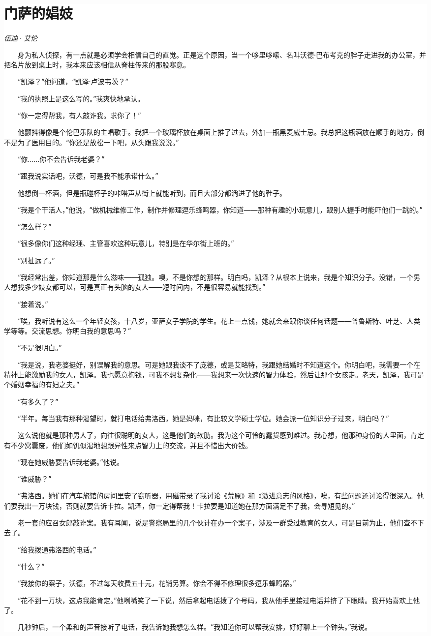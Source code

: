 # 门萨的娼妓

*伍迪 · 艾伦*

　　身为私人侦探，有一点就是必须学会相信自己的直觉。正是这个原因，当一个哆里哆嗦、名叫沃德·巴布考克的胖子走进我的办公室，并把名片放到桌上时，我本来应该相信从脊柱传来的那股寒意。

　　“凯泽？”他问道，“凯泽·卢波韦茨？”

　　“我的执照上是这么写的。”我爽快地承认。

　　“你一定得帮我，有人敲诈我。求你了！”

　　他颤抖得像是个伦巴乐队的主唱歌手。我把一个玻璃杯放在桌面上推了过去，外加一瓶黑麦威士忌。我总把这瓶酒放在顺手的地方，倒不是为了医用目的。“你还是放松一下吧，从头跟我说说。”

　　“你……你不会告诉我老婆？”

　　“跟我说实话吧，沃德，可是我不能承诺什么。”

　　他想倒一杯酒，但是瓶碰杯子的咔嗒声从街上就能听到，而且大部分都淌进了他的鞋子。

　　“我是个干活人，”他说，“做机械维修工作，制作并修理逗乐蜂鸣器，你知道——那种有趣的小玩意儿，跟别人握手时能吓他们一跳的。”

　　“怎么样？”

　　“很多像你们这种经理、主管喜欢这种玩意儿，特别是在华尔街上班的。”

　　“别扯远了。”

　　“我经常出差，你知道那是什么滋味——孤独。噢，不是你想的那样。明白吗，凯泽？从根本上说来，我是个知识分子。没错，一个男人想找多少妓女都可以，可是真正有头脑的女人——短时间内，不是很容易就能找到。”

　　“接着说。”

　　“唉，我听说有这么一个年轻女孩，十八岁，亚萨女子学院的学生。花上一点钱，她就会来跟你谈任何话题——普鲁斯特、叶芝、人类学等等。交流思想。你明白我的意思吗？”

　　“不是很明白。”

　　“我是说，我老婆挺好，别误解我的意思。可是她跟我谈不了庞德，或是艾略特，我跟她结婚时不知道这个。你明白吧，我需要一个在精神上能激励我的女人，凯泽。我也愿意掏钱，可我不想复杂化——我想来一次快速的智力体验，然后让那个女孩走。老天，凯泽，我可是个婚姻幸福的有妇之夫。”

　　“有多久了？”

　　“半年。每当我有那种渴望时，就打电话给弗洛西，她是妈咪，有比较文学硕士学位。她会派一位知识分子过来，明白吗？”

　　这么说他就是那种男人了，向往很聪明的女人，这是他们的软肋。我为这个可怜的蠢货感到难过。我心想，他那种身份的人里面，肯定有不少窝囊废，他们如饥似渴地想跟异性来点智力上的交流，并且不惜出大价钱。

　　“现在她威胁要告诉我老婆。”他说。

　　“谁威胁？”

　　“弗洛西。她们在汽车旅馆的房间里安了窃听器，用磁带录了我讨论《荒原》和《激进意志的风格》，唉，有些问题还讨论得很深入。他们要我出一万块钱，否则就要告诉卡拉。凯泽，你一定得帮我！卡拉要是知道她在那方面满足不了我，会寻短见的。”

　　老一套的应召女郎敲诈案。我有耳闻，说是警察局里的几个伙计在办一个案子，涉及一群受过教育的女人，可是目前为止，他们查不下去了。

　　“给我拨通弗洛西的电话。”

　　“什么？”

　　“我接你的案子，沃德，不过每天收费五十元，花销另算。你会不得不修理很多逗乐蜂鸣器。”

　　“花不到一万块，这点我能肯定。”他咧嘴笑了一下说，然后拿起电话拨了个号码，我从他手里接过电话并挤了下眼睛。我开始喜欢上他了。

　　几秒钟后，一个柔和的声音接听了电话，我告诉她我想怎么样。“我知道你可以帮我安排，好好聊上一个钟头。”我说。
